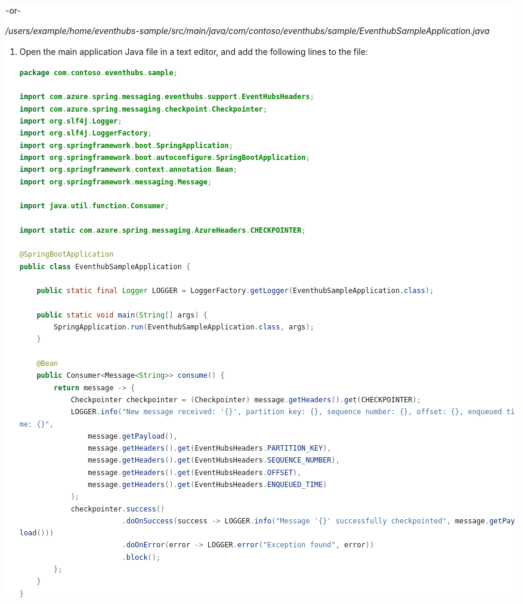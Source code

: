    -or-

   */users/example/home/eventhubs-sample/src/main/java/com/contoso/eventhubs/sample/EventhubSampleApplication.java*

1. Open the main application Java file in a text editor, and add the following lines to the file:

   ```java
   package com.contoso.eventhubs.sample;

   import com.azure.spring.messaging.eventhubs.support.EventHubsHeaders;
   import com.azure.spring.messaging.checkpoint.Checkpointer;
   import org.slf4j.Logger;
   import org.slf4j.LoggerFactory;
   import org.springframework.boot.SpringApplication;
   import org.springframework.boot.autoconfigure.SpringBootApplication;
   import org.springframework.context.annotation.Bean;
   import org.springframework.messaging.Message;

   import java.util.function.Consumer;

   import static com.azure.spring.messaging.AzureHeaders.CHECKPOINTER;

   @SpringBootApplication
   public class EventhubSampleApplication {

       public static final Logger LOGGER = LoggerFactory.getLogger(EventhubSampleApplication.class);

       public static void main(String[] args) {
           SpringApplication.run(EventhubSampleApplication.class, args);
       }

       @Bean
       public Consumer<Message<String>> consume() {
           return message -> {
               Checkpointer checkpointer = (Checkpointer) message.getHeaders().get(CHECKPOINTER);
               LOGGER.info("New message received: '{}', partition key: {}, sequence number: {}, offset: {}, enqueued time: {}",
                   message.getPayload(),
                   message.getHeaders().get(EventHubsHeaders.PARTITION_KEY),
                   message.getHeaders().get(EventHubsHeaders.SEQUENCE_NUMBER),
                   message.getHeaders().get(EventHubsHeaders.OFFSET),
                   message.getHeaders().get(EventHubsHeaders.ENQUEUED_TIME)
               );
               checkpointer.success()
                           .doOnSuccess(success -> LOGGER.info("Message '{}' successfully checkpointed", message.getPayload()))
                           .doOnError(error -> LOGGER.error("Exception found", error))
                           .block();
           };
       }
   }
   ```
